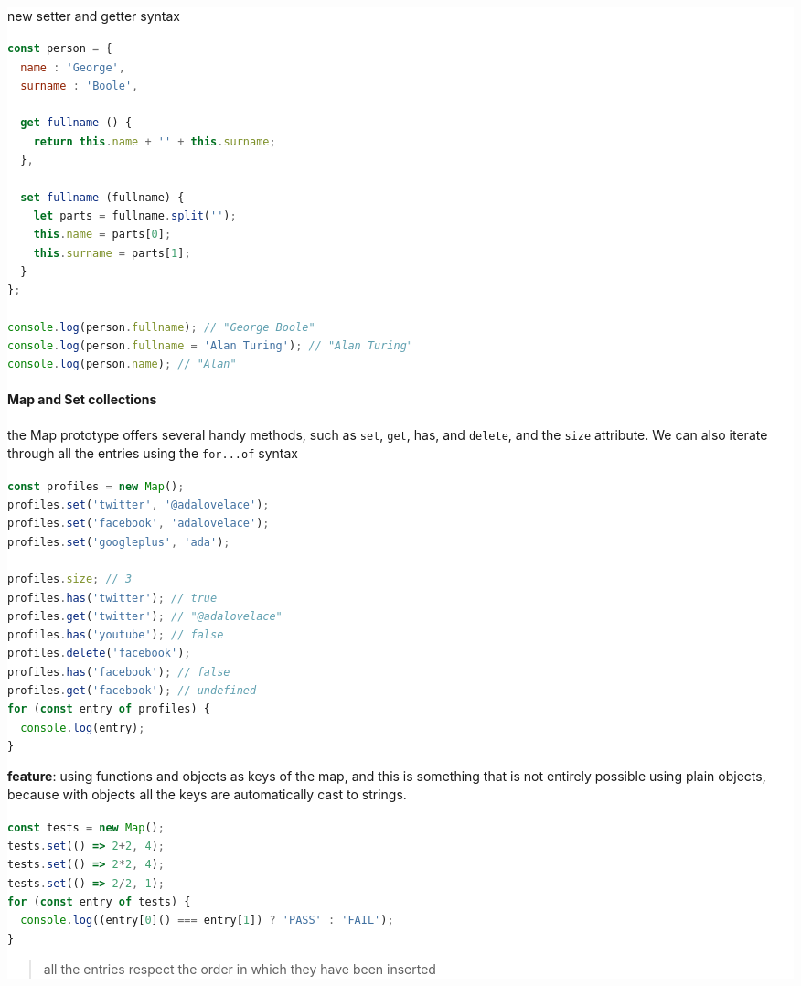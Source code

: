 new setter and getter syntax
``` js
const person = {
  name : 'George',
  surname : 'Boole',

  get fullname () {
    return this.name + '' + this.surname;
  },

  set fullname (fullname) {
    let parts = fullname.split('');
    this.name = parts[0];
    this.surname = parts[1];
  }
};

console.log(person.fullname); // "George Boole"
console.log(person.fullname = 'Alan Turing'); // "Alan Turing"
console.log(person.name); // "Alan"
```

#### Map and Set collections
 the Map prototype offers several handy methods, such as `set`, `get`, has, and `delete`, and the `size` attribute. We can also iterate through all the entries using the `for...of` syntax
``` js
const profiles = new Map();
profiles.set('twitter', '@adalovelace');
profiles.set('facebook', 'adalovelace');
profiles.set('googleplus', 'ada');

profiles.size; // 3
profiles.has('twitter'); // true
profiles.get('twitter'); // "@adalovelace"
profiles.has('youtube'); // false
profiles.delete('facebook');
profiles.has('facebook'); // false
profiles.get('facebook'); // undefined
for (const entry of profiles) {
  console.log(entry);
}
```
**feature**: using functions and objects as keys of the map, and this is something that is not entirely possible using plain objects, because with objects all the keys are automatically cast to strings.
``` js
const tests = new Map();
tests.set(() => 2+2, 4);
tests.set(() => 2*2, 4);
tests.set(() => 2/2, 1);
for (const entry of tests) {
  console.log((entry[0]() === entry[1]) ? 'PASS' : 'FAIL');
}
```
> all the entries respect the order in which they have been inserted
